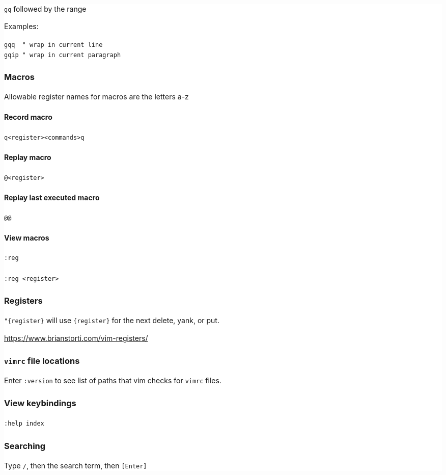 `gq` followed by the range

Examples:

```vim
gqq  " wrap in current line
gqip " wrap in current paragraph
```

### Macros

Allowable register names for macros are the letters a-z

#### Record macro

```vim
q<register><commands>q
```

#### Replay macro

```vim
@<register>
```

#### Replay last executed macro

```vim
@@
```

#### View macros

```vim
:reg

:reg <register>
```

### Registers

`"{register}` will use `{register}` for the next delete, yank, or put.

<https://www.brianstorti.com/vim-registers/>

### `vimrc` file locations

Enter `:version` to see list of paths that vim checks for `vimrc` files.

### View keybindings

```vim
:help index
```

### Searching

Type `/`, then the search term, then `[Enter]`
